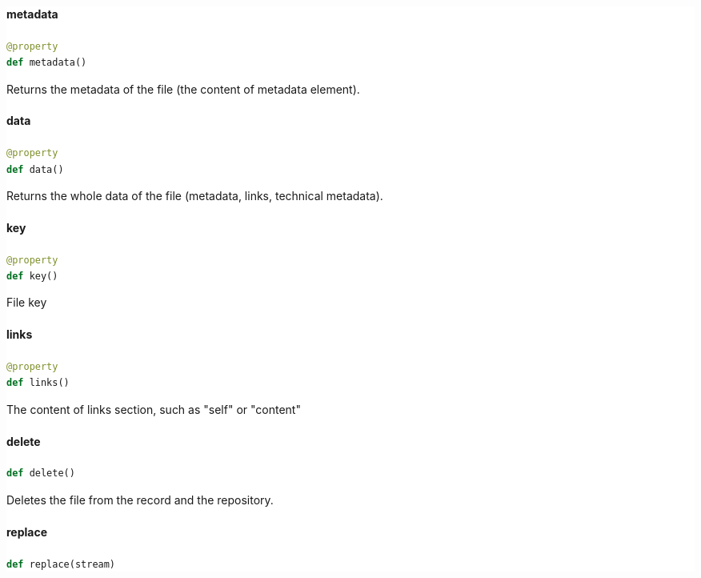 <a id="nrp_invenio_client.files.NRPFile.metadata"></a>

#### metadata

```python
@property
def metadata()
```

Returns the metadata of the file (the content of metadata element).

<a id="nrp_invenio_client.files.NRPFile.data"></a>

#### data

```python
@property
def data()
```

Returns the whole data of the file (metadata, links, technical metadata).

<a id="nrp_invenio_client.files.NRPFile.key"></a>

#### key

```python
@property
def key()
```

File key

<a id="nrp_invenio_client.files.NRPFile.links"></a>

#### links

```python
@property
def links()
```

The content of links section, such as "self" or "content"

<a id="nrp_invenio_client.files.NRPFile.delete"></a>

#### delete

```python
def delete()
```

Deletes the file from the record and the repository.

<a id="nrp_invenio_client.files.NRPFile.replace"></a>

#### replace

```python
def replace(stream)
```
